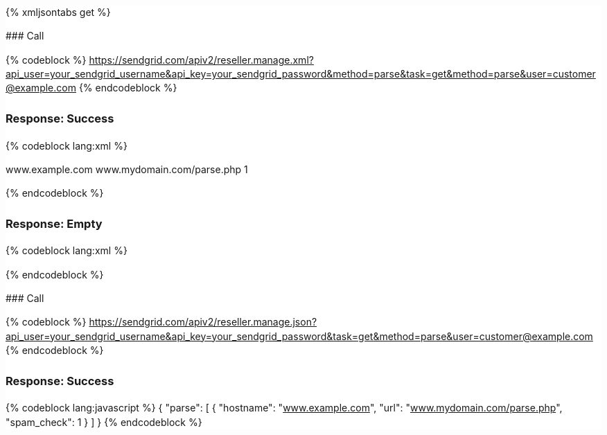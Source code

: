 {% xmljsontabs get %}

<div markdown="1" class="tab-content">
<div markdown="1" class="tab-pane" id="get-xml">
### Call

{% codeblock %} https://sendgrid.com/apiv2/reseller.manage.xml?api_user=your_sendgrid_username&api_key=your_sendgrid_password&method=parse&task=get&method=parse&user=customer@example.com {% endcodeblock %}

### Response: Success


{% codeblock lang:xml %}
<?xml version="1.0" encoding="ISO-8859-1"?>

<parse>
   <entry>
      <hostname>www.example.com</hostname>
      <url>www.mydomain.com/parse.php</url>
      <spam_check>1</spam_check>
   </entry>
</parse>

{% endcodeblock %}


### Response: Empty


{% codeblock lang:xml %}
<?xml version="1.0" encoding="ISO-8859-1"?>

<parse/>

{% endcodeblock %}


</div>
<div markdown="1" class="tab-pane active" id="get-json">
### Call

{% codeblock %} https://sendgrid.com/apiv2/reseller.manage.json?api_user=your_sendgrid_username&api_key=your_sendgrid_password&task=get&method=parse&user=customer@example.com {% endcodeblock %}

### Response: Success


{% codeblock lang:javascript %}
{
  "parse": [
    {
      "hostname": "www.example.com",
      "url": "www.mydomain.com/parse.php",
      "spam_check": 1
    }
  ]
}
{% endcodeblock %}

